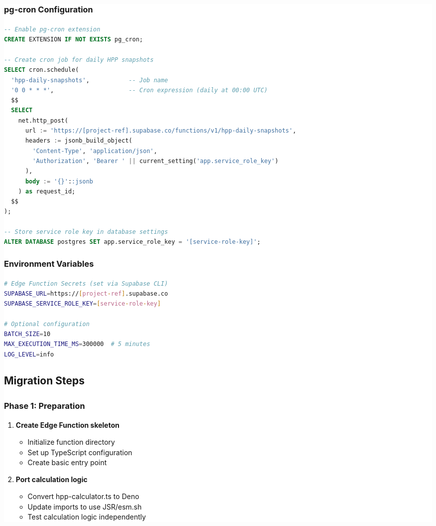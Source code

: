 ### pg-cron Configuration

```sql
-- Enable pg-cron extension
CREATE EXTENSION IF NOT EXISTS pg_cron;

-- Create cron job for daily HPP snapshots
SELECT cron.schedule(
  'hpp-daily-snapshots',           -- Job name
  '0 0 * * *',                     -- Cron expression (daily at 00:00 UTC)
  $$
  SELECT
    net.http_post(
      url := 'https://[project-ref].supabase.co/functions/v1/hpp-daily-snapshots',
      headers := jsonb_build_object(
        'Content-Type', 'application/json',
        'Authorization', 'Bearer ' || current_setting('app.service_role_key')
      ),
      body := '{}'::jsonb
    ) as request_id;
  $$
);

-- Store service role key in database settings
ALTER DATABASE postgres SET app.service_role_key = '[service-role-key]';
```

### Environment Variables

```bash
# Edge Function Secrets (set via Supabase CLI)
SUPABASE_URL=https://[project-ref].supabase.co
SUPABASE_SERVICE_ROLE_KEY=[service-role-key]

# Optional configuration
BATCH_SIZE=10
MAX_EXECUTION_TIME_MS=300000  # 5 minutes
LOG_LEVEL=info
```

## Migration Steps

### Phase 1: Preparation

1. **Create Edge Function skeleton**
   - Initialize function directory
   - Set up TypeScript configuration
   - Create basic entry point

2. **Port calculation logic**
   - Convert hpp-calculator.ts to Deno
   - Update imports to use JSR/esm.sh
   - Test calculation logic independently
